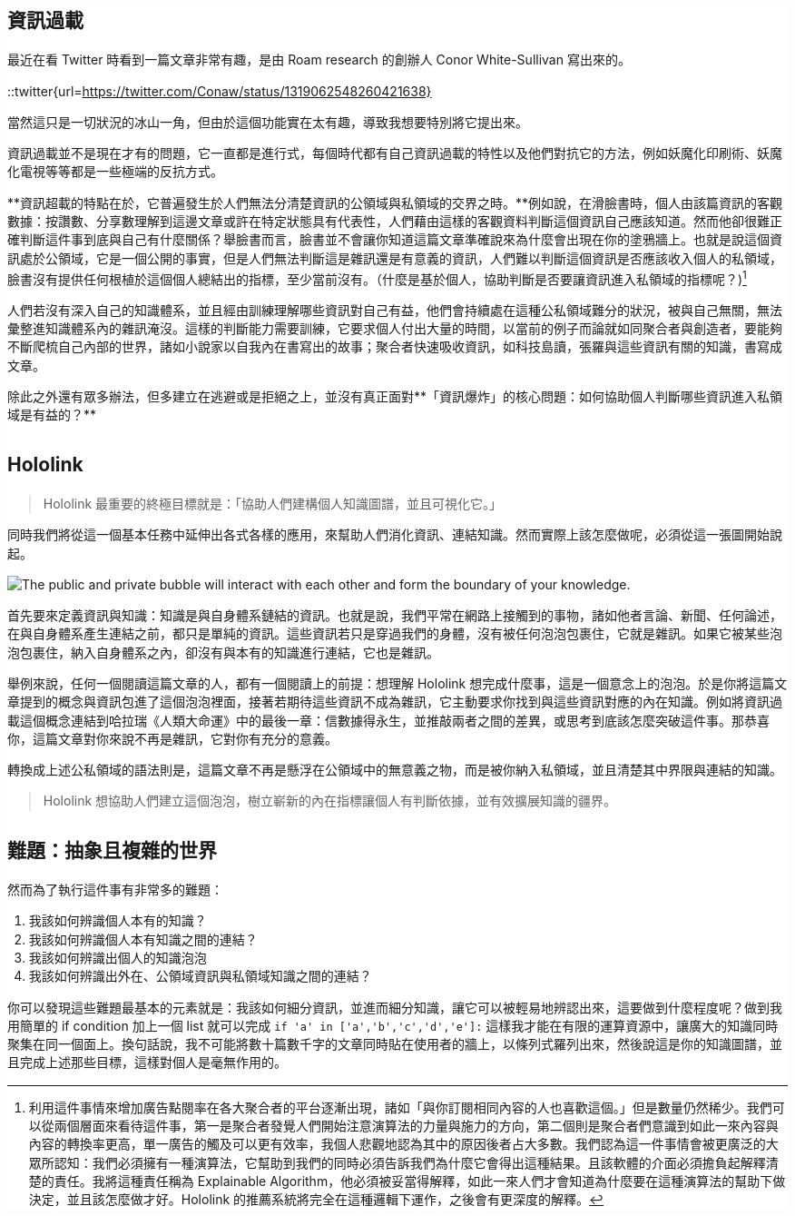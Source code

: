 ## 資訊過載

最近在看 Twitter 時看到一篇文章非常有趣，是由 Roam research 的創辦人 Conor White-Sullivan 寫出來的。

::twitter{url=https://twitter.com/Conaw/status/1319062548260421638}

當然這只是一切狀況的冰山一角，但由於這個功能實在太有趣，導致我想要特別將它提出來。

資訊過載並不是現在才有的問題，它一直都是進行式，每個時代都有自己資訊過載的特性以及他們對抗它的方法，例如妖魔化印刷術、妖魔化電視等等都是一些極端的反抗方式。

**資訊超載的特點在於，它普遍發生於人們無法分清楚資訊的公領域與私領域的交界之時。**例如說，在滑臉書時，個人由該篇資訊的客觀數據：按讚數、分享數理解到這邊文章或許在特定狀態具有代表性，人們藉由這樣的客觀資料判斷這個資訊自己應該知道。然而他卻很難正確判斷這件事到底與自己有什麼關係？舉臉書而言，臉書並不會讓你知道這篇文章準確說來為什麼會出現在你的塗鴉牆上。也就是說這個資訊處於公領域，它是一個公開的事實，但是人們無法判斷這是雜訊還是有意義的資訊，人們難以判斷這個資訊是否應該收入個人的私領域，臉書沒有提供任何根植於這個個人總結出的指標，至少當前沒有。（什麼是基於個人，協助判斷是否要讓資訊進入私領域的指標呢？)[^1]

人們若沒有深入自己的知識體系，並且經由訓練理解哪些資訊對自己有益，他們會持續處在這種公私領域難分的狀況，被與自己無關，無法彙整進知識體系內的雜訊淹沒。這樣的判斷能力需要訓練，它要求個人付出大量的時間，以當前的例子而論就如同聚合者與創造者，要能夠不斷爬梳自己內部的世界，諸如小說家以自我內在書寫出的故事；聚合者快速吸收資訊，如科技島讀，張羅與這些資訊有關的知識，書寫成文章。

除此之外還有眾多辦法，但多建立在逃避或是拒絕之上，並沒有真正面對**「資訊爆炸」的核心問題：如何協助個人判斷哪些資訊進入私領域是有益的？**

## Hololink

> Hololink 最重要的終極目標就是：「協助人們建構個人知識圖譜，並且可視化它。」

同時我們將從這一個基本任務中延伸出各式各樣的應用，來幫助人們消化資訊、連結知識。然而實際上該怎麼做呢，必須從這一張圖開始說起。


<img 
  src="/public-and-private-knowledge-bubble.jpeg"
  alt="The public and private bubble will interact with each other and form the boundary of your knowledge."
/>

首先要來定義資訊與知識：知識是與自身體系鏈結的資訊。也就是說，我們平常在網路上接觸到的事物，諸如他者言論、新聞、任何論述，在與自身體系產生連結之前，都只是單純的資訊。這些資訊若只是穿過我們的身體，沒有被任何泡泡包裹住，它就是雜訊。如果它被某些泡泡包裹住，納入自身體系之內，卻沒有與本有的知識進行連結，它也是雜訊。

舉例來說，任何一個閱讀這篇文章的人，都有一個閱讀上的前提：想理解 Hololink 想完成什麼事，這是一個意念上的泡泡。於是你將這篇文章提到的概念與資訊包進了這個泡泡裡面，接著若期待這些資訊不成為雜訊，它主動要求你找到與這些資訊對應的內在知識。例如將資訊過載這個概念連結到哈拉瑞《人類大命運》中的最後一章：信數據得永生，並推敲兩者之間的差異，或思考到底該怎麼突破這件事。那恭喜你，這篇文章對你來說不再是雜訊，它對你有充分的意義。

轉換成上述公私領域的語法則是，這篇文章不再是懸浮在公領域中的無意義之物，而是被你納入私領域，並且清楚其中界限與連結的知識。

> Hololink 想協助人們建立這個泡泡，樹立嶄新的內在指標讓個人有判斷依據，並有效擴展知識的疆界。

## 難題：抽象且複雜的世界

然而為了執行這件事有非常多的難題：

1. 我該如何辨識個人本有的知識？
2. 我該如何辨識個人本有知識之間的連結？
3. 我該如何辨識出個人的知識泡泡
4. 我該如何辨識出外在、公領域資訊與私領域知識之間的連結？

你可以發現這些難題最基本的元素就是：我該如何細分資訊，並進而細分知識，讓它可以被輕易地辨認出來，這要做到什麼程度呢？做到我用簡單的 if condition 加上一個 list 就可以完成 `if 'a' in ['a','b','c','d','e']:` 這樣我才能在有限的運算資源中，讓廣大的知識同時聚集在同一個面上。換句話說，我不可能將數十篇數千字的文章同時貼在使用者的牆上，以條列式羅列出來，然後說這是你的知識圖譜，並且完成上述那些目標，這樣對個人是毫無作用的。


[^1]: 利用這件事情來增加廣告點閱率在各大聚合者的平台逐漸出現，諸如「與你訂閱相同內容的人也喜歡這個。」但是數量仍然稀少。我們可以從兩個層面來看待這件事，第一是聚合者發覺人們開始注意演算法的力量與施力的方向，第二個則是聚合者們意識到如此一來內容與內容的轉換率更高，單一廣告的觸及可以更有效率，我個人悲觀地認為其中的原因後者占大多數。我們認為這一件事情會被更廣泛的大眾所認知：我們必須擁有一種演算法，它幫助到我們的同時必須告訴我們為什麼它會得出這種結果。且該軟體的介面必須擔負起解釋清楚的責任。我將這種責任稱為 Explainable Algorithm，他必須被妥當得解釋，如此一來人們才會知道為什麼要在這種演算法的幫助下做決定，並且該怎麼做才好。Hololink 的推薦系統將完全在這種邏輯下運作，之後會有更深度的解釋。